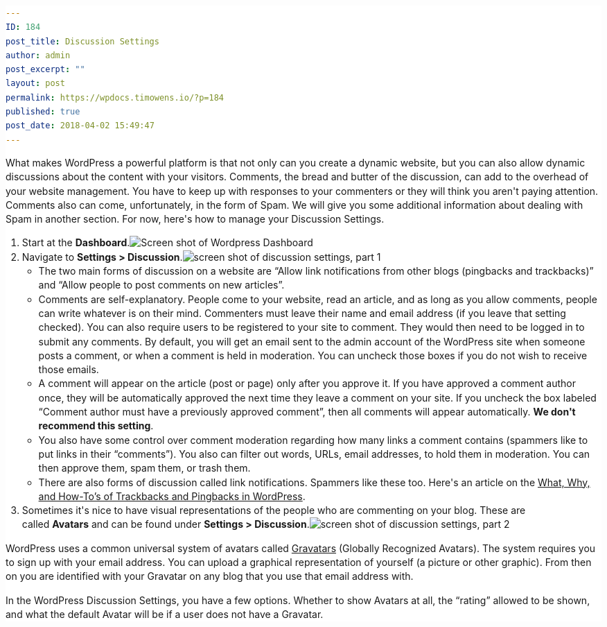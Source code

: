 ```yaml
---
ID: 184
post_title: Discussion Settings
author: admin
post_excerpt: ""
layout: post
permalink: https://wpdocs.timowens.io/?p=184
published: true
post_date: 2018-04-02 15:49:47
---
```

What makes WordPress a powerful platform is that not only can you create a dynamic website, but you can also allow dynamic discussions about the content with your visitors. Comments, the bread and butter of the discussion, can add to the overhead of your website management. You have to keep up with responses to your commenters or they will think you aren't paying attention. Comments also can come, unfortunately, in the form of Spam. We will give you some additional information about dealing with Spam in another section. For now, here's how to manage your Discussion Settings.
<ol>
 	<li class="vspace">Start at the <strong>Dashboard</strong>.<img class="shadow alignnone wp-image-153 size-full" src="https://stateu.org/docs/wp-content/uploads/2019/10/2019104.1-f.gif" alt="Screen shot of Wordpress Dashboard" width="1245" height="1085" /></li>
 	<li class="vspace">Navigate to <strong>Settings &gt; Discussion</strong>.<img class="shadow alignnone wp-image-287 size-full" src="https://stateu.org/docs/wp-content/uploads/2019/10/2019104.1-discussion-default-article-settings.gif" alt="screen shot of discussion settings, part 1" width="1175" height="939" />
<ul>
 	<li>The two main forms of discussion on a website are “Allow link notifications from other blogs (pingbacks and trackbacks)” and “Allow people to post comments on new articles”.</li>
 	<li>Comments are self-explanatory. People come to your website, read an article, and as long as you allow comments, people can write whatever is on their mind. Commenters must leave their name and email address (if you leave that setting checked). You can also require users to be registered to your site to comment. They would then need to be logged in to submit any comments. By default, you will get an email sent to the admin account of the WordPress site when someone posts a comment, or when a comment is held in moderation. You can uncheck those boxes if you do not wish to receive those emails.</li>
 	<li>A comment will appear on the article (post or page) only after you approve it. If you have approved a comment author once, they will be automatically approved the next time they leave a comment on your site. If you uncheck the box labeled “Comment author must have a previously approved comment”, then all comments will appear automatically. <strong>We don't recommend this setting</strong>.</li>
 	<li>You also have some control over comment moderation regarding how many links a comment contains (spammers like to put links in their “comments”). You also can filter out words, URLs, email addresses, to hold them in moderation. You can then approve them, spam them, or trash them.</li>
 	<li>There are also forms of discussion called link notifications. Spammers like these too. Here's an article on the <a class="urlextern" title="http://www.wpbeginner.com/beginners-guide/what-why-and-how-tos-of-trackbacks-and-pingbacks-in-wordpress/" href="http://www.wpbeginner.com/beginners-guide/what-why-and-how-tos-of-trackbacks-and-pingbacks-in-wordpress/" target="_blank" rel="nofollow noopener noreferrer">What, Why, and How-To’s of Trackbacks and Pingbacks in WordPress</a>.</li>
</ul>
</li>
 	<li class="vspace">Sometimes it's nice to have visual representations of the people who are commenting on your blog. These are called <strong>Avatars</strong> and can be found under <strong>Settings &gt; Discussion</strong>.<img class="shadow alignnone wp-image-285 size-full" src="https://stateu.org/docs/wp-content/uploads/2019/10/2019104.1-discussion-avatar-settings.gif" alt="screen shot of discussion settings, part 2" width="1186" height="957" /></li>
</ol>
WordPress uses a common universal system of avatars called <a class="urlextern" title="http://gravatar.com/" href="http://gravatar.com/" target="_blank" rel="nofollow noopener noreferrer">Gravatars</a> (Globally Recognized Avatars). The system requires you to sign up with your email address. You can upload a graphical representation of yourself (a picture or other graphic). From then on you are identified with your Gravatar on any blog that you use that email address with.

In the WordPress Discussion Settings, you have a few options. Whether to show Avatars at all, the “rating” allowed to be shown, and what the default Avatar will be if a user does not have a Gravatar.